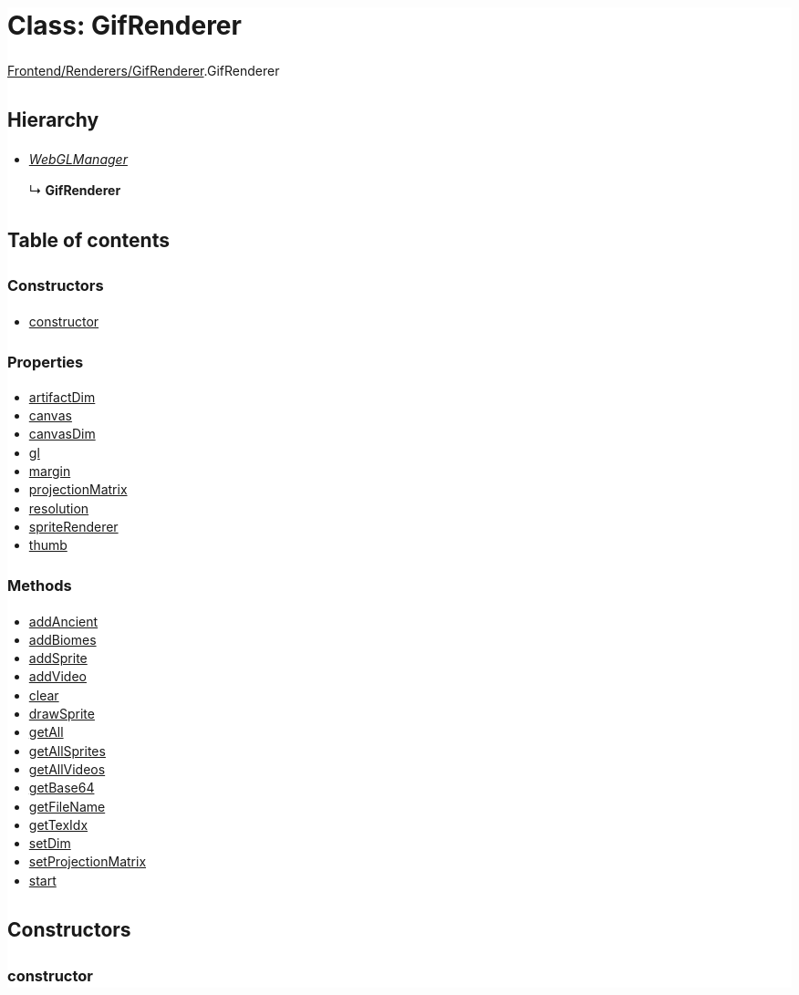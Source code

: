 # Class: GifRenderer

[Frontend/Renderers/GifRenderer](../modules/frontend_renderers_gifrenderer.md).GifRenderer

## Hierarchy

- [_WebGLManager_](frontend_renderers_gamerenderer_webgl_webglmanager.webglmanager.md)

  ↳ **GifRenderer**

## Table of contents

### Constructors

- [constructor](frontend_renderers_gifrenderer.gifrenderer.md#constructor)

### Properties

- [artifactDim](frontend_renderers_gifrenderer.gifrenderer.md#artifactdim)
- [canvas](frontend_renderers_gifrenderer.gifrenderer.md#canvas)
- [canvasDim](frontend_renderers_gifrenderer.gifrenderer.md#canvasdim)
- [gl](frontend_renderers_gifrenderer.gifrenderer.md#gl)
- [margin](frontend_renderers_gifrenderer.gifrenderer.md#margin)
- [projectionMatrix](frontend_renderers_gifrenderer.gifrenderer.md#projectionmatrix)
- [resolution](frontend_renderers_gifrenderer.gifrenderer.md#resolution)
- [spriteRenderer](frontend_renderers_gifrenderer.gifrenderer.md#spriterenderer)
- [thumb](frontend_renderers_gifrenderer.gifrenderer.md#thumb)

### Methods

- [addAncient](frontend_renderers_gifrenderer.gifrenderer.md#addancient)
- [addBiomes](frontend_renderers_gifrenderer.gifrenderer.md#addbiomes)
- [addSprite](frontend_renderers_gifrenderer.gifrenderer.md#addsprite)
- [addVideo](frontend_renderers_gifrenderer.gifrenderer.md#addvideo)
- [clear](frontend_renderers_gifrenderer.gifrenderer.md#clear)
- [drawSprite](frontend_renderers_gifrenderer.gifrenderer.md#drawsprite)
- [getAll](frontend_renderers_gifrenderer.gifrenderer.md#getall)
- [getAllSprites](frontend_renderers_gifrenderer.gifrenderer.md#getallsprites)
- [getAllVideos](frontend_renderers_gifrenderer.gifrenderer.md#getallvideos)
- [getBase64](frontend_renderers_gifrenderer.gifrenderer.md#getbase64)
- [getFileName](frontend_renderers_gifrenderer.gifrenderer.md#getfilename)
- [getTexIdx](frontend_renderers_gifrenderer.gifrenderer.md#gettexidx)
- [setDim](frontend_renderers_gifrenderer.gifrenderer.md#setdim)
- [setProjectionMatrix](frontend_renderers_gifrenderer.gifrenderer.md#setprojectionmatrix)
- [start](frontend_renderers_gifrenderer.gifrenderer.md#start)

## Constructors

### constructor
